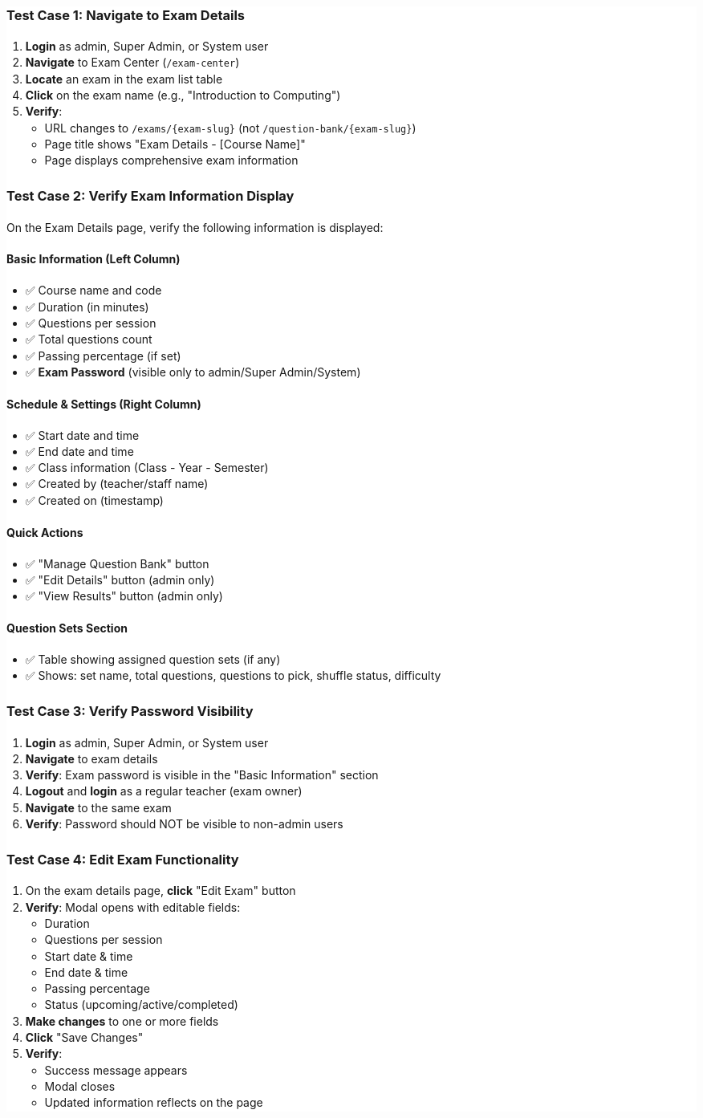 ### Test Case 1: Navigate to Exam Details
1. **Login** as admin, Super Admin, or System user
2. **Navigate** to Exam Center (`/exam-center`)
3. **Locate** an exam in the exam list table
4. **Click** on the exam name (e.g., "Introduction to Computing")
5. **Verify**:
   - URL changes to `/exams/{exam-slug}` (not `/question-bank/{exam-slug}`)
   - Page title shows "Exam Details - [Course Name]"
   - Page displays comprehensive exam information

### Test Case 2: Verify Exam Information Display
On the Exam Details page, verify the following information is displayed:

#### Basic Information (Left Column)
- ✅ Course name and code
- ✅ Duration (in minutes)
- ✅ Questions per session
- ✅ Total questions count
- ✅ Passing percentage (if set)
- ✅ **Exam Password** (visible only to admin/Super Admin/System)

#### Schedule & Settings (Right Column)
- ✅ Start date and time
- ✅ End date and time
- ✅ Class information (Class - Year - Semester)
- ✅ Created by (teacher/staff name)
- ✅ Created on (timestamp)

#### Quick Actions
- ✅ "Manage Question Bank" button
- ✅ "Edit Details" button (admin only)
- ✅ "View Results" button (admin only)

#### Question Sets Section
- ✅ Table showing assigned question sets (if any)
- ✅ Shows: set name, total questions, questions to pick, shuffle status, difficulty

### Test Case 3: Verify Password Visibility
1. **Login** as admin, Super Admin, or System user
2. **Navigate** to exam details
3. **Verify**: Exam password is visible in the "Basic Information" section
4. **Logout** and **login** as a regular teacher (exam owner)
5. **Navigate** to the same exam
6. **Verify**: Password should NOT be visible to non-admin users

### Test Case 4: Edit Exam Functionality
1. On the exam details page, **click** "Edit Exam" button
2. **Verify**: Modal opens with editable fields:
   - Duration
   - Questions per session
   - Start date & time
   - End date & time
   - Passing percentage
   - Status (upcoming/active/completed)
3. **Make changes** to one or more fields
4. **Click** "Save Changes"
5. **Verify**:
   - Success message appears
   - Modal closes
   - Updated information reflects on the page
